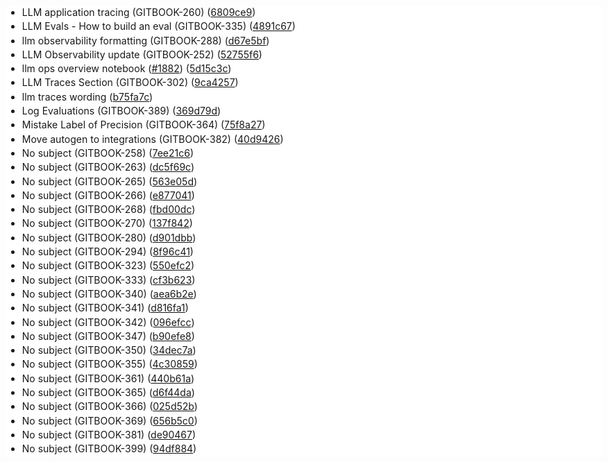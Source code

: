 * LLM application tracing (GITBOOK-260) ([6809ce9](https://github.com/techthiyanes/phoenix/commit/6809ce95293a2e1a406c3bdf01990c0c40ffd44e))
* LLM Evals - How to build an eval  (GITBOOK-335) ([4891c67](https://github.com/techthiyanes/phoenix/commit/4891c6785a3f25cc8b8c5bd4c90ab8ba3d86a128))
* llm observability formatting (GITBOOK-288) ([d67e5bf](https://github.com/techthiyanes/phoenix/commit/d67e5bf821e740e03e7186582a1302639686dcd6))
* LLM Observability update (GITBOOK-252) ([52755f6](https://github.com/techthiyanes/phoenix/commit/52755f61c17673985be851aa1f11579a5650e45b))
* llm ops overview notebook ([#1882](https://github.com/techthiyanes/phoenix/issues/1882)) ([5d15c3c](https://github.com/techthiyanes/phoenix/commit/5d15c3c665583848624882e6d67979148673fca6))
* LLM Traces Section (GITBOOK-302) ([9ca4257](https://github.com/techthiyanes/phoenix/commit/9ca4257c7ebb661431a32308d0cb4118cac03a41))
* llm traces wording ([b75fa7c](https://github.com/techthiyanes/phoenix/commit/b75fa7c2221b1fdfbfa0c4dcb93add3819c4203b))
* Log Evaluations (GITBOOK-389) ([369d79d](https://github.com/techthiyanes/phoenix/commit/369d79d479b4b094dbeeef8715b6127babb1a48c))
* Mistake Label of Precision (GITBOOK-364) ([75f8a27](https://github.com/techthiyanes/phoenix/commit/75f8a2781249a395795b4c5497443615017c650b))
* Move autogen to integrations (GITBOOK-382) ([40d9426](https://github.com/techthiyanes/phoenix/commit/40d9426e581ae92f0cac5a8bca443368cbc6ab4c))
* No subject (GITBOOK-258) ([7ee21c6](https://github.com/techthiyanes/phoenix/commit/7ee21c6382721f958aaddd96a6f6ad8ceb20738f))
* No subject (GITBOOK-263) ([dc5f69c](https://github.com/techthiyanes/phoenix/commit/dc5f69c470cd5565df73e2f55ac97b8fef780527))
* No subject (GITBOOK-265) ([563e05d](https://github.com/techthiyanes/phoenix/commit/563e05d753fc89d2d86bed414fecacfeb9275757))
* No subject (GITBOOK-266) ([e877041](https://github.com/techthiyanes/phoenix/commit/e8770410c66eee6114a565f3de95625e06c4df8f))
* No subject (GITBOOK-268) ([fbd00dc](https://github.com/techthiyanes/phoenix/commit/fbd00dcc9b83dc44a265a0d0569474ff5b6e53ab))
* No subject (GITBOOK-270) ([137f842](https://github.com/techthiyanes/phoenix/commit/137f842f85efdb6d7cb036a2008accb56952cbba))
* No subject (GITBOOK-280) ([d901dbb](https://github.com/techthiyanes/phoenix/commit/d901dbbb25548dae86e099f437c381e9a16ed1b5))
* No subject (GITBOOK-294) ([8f96c41](https://github.com/techthiyanes/phoenix/commit/8f96c41d898121e41ec7699a91bb88904c1b71c9))
* No subject (GITBOOK-323) ([550efc2](https://github.com/techthiyanes/phoenix/commit/550efc237a1d1064525ca4b378dca661e4e531e7))
* No subject (GITBOOK-333) ([cf3b623](https://github.com/techthiyanes/phoenix/commit/cf3b623b58688f462f80d53a920a81cade7967b9))
* No subject (GITBOOK-340) ([aea6b2e](https://github.com/techthiyanes/phoenix/commit/aea6b2ed26848612840ab680e2fb3e04f40f6bcf))
* No subject (GITBOOK-341) ([d816fa1](https://github.com/techthiyanes/phoenix/commit/d816fa18c5d93a0b8bc493eb724e77b400a332f1))
* No subject (GITBOOK-342) ([096efcc](https://github.com/techthiyanes/phoenix/commit/096efcc7d062f8925c8b5dd66c01c2882d2e5aca))
* No subject (GITBOOK-347) ([b90efe8](https://github.com/techthiyanes/phoenix/commit/b90efe8d30478dda1741e101336cb24203e1d12d))
* No subject (GITBOOK-350) ([34dec7a](https://github.com/techthiyanes/phoenix/commit/34dec7aba101060e7d8c185c4534051c99e32068))
* No subject (GITBOOK-355) ([4c30859](https://github.com/techthiyanes/phoenix/commit/4c30859df43fe2e51cecf7f63121c10e46f1bf6d))
* No subject (GITBOOK-361) ([440b61a](https://github.com/techthiyanes/phoenix/commit/440b61a340a4ca6f8c0b84f4cf3d72915e786262))
* No subject (GITBOOK-365) ([d6f44da](https://github.com/techthiyanes/phoenix/commit/d6f44daae84c4f98a45b30c97475df5edc2f3f36))
* No subject (GITBOOK-366) ([025d52b](https://github.com/techthiyanes/phoenix/commit/025d52b7d9cf4a8c602ebacbf02a5e9c0cd471b6))
* No subject (GITBOOK-369) ([656b5c0](https://github.com/techthiyanes/phoenix/commit/656b5c0b9164517f78488b15dec14517590b4d5e))
* No subject (GITBOOK-381) ([de90467](https://github.com/techthiyanes/phoenix/commit/de90467a1a709296098832efeb79f610d709d940))
* No subject (GITBOOK-399) ([94df884](https://github.com/techthiyanes/phoenix/commit/94df884aa6f7ee98610026d827d48b57c0ba032b))